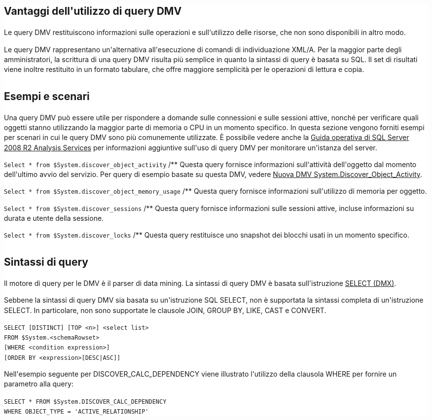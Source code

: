 ##  <a name="bkmk_ben"></a>Vantaggi dell'utilizzo di query DMV  
 Le query DMV restituiscono informazioni sulle operazioni e sull'utilizzo delle risorse, che non sono disponibili in altro modo.  
  
 Le query DMV rappresentano un'alternativa all'esecuzione di comandi di individuazione XML/A. Per la maggior parte degli amministratori, la scrittura di una query DMV risulta più semplice in quanto la sintassi di query è basata su SQL. Il set di risultati viene inoltre restituito in un formato tabulare, che offre maggiore semplicità per le operazioni di lettura e copia.  
  
##  <a name="bkmk_ex"></a>Esempi e scenari  
 Una query DMV può essere utile per rispondere a domande sulle connessioni e sulle sessioni attive, nonché per verificare quali oggetti stanno utilizzando la maggior parte di memoria o CPU in un momento specifico. In questa sezione vengono forniti esempi per scenari in cui le query DMV sono più comunemente utilizzate. È possibile vedere anche la [Guida operativa di SQL Server 2008 R2 Analysis Services](https://go.microsoft.com/fwlink/?LinkID=225539&clcid=0x409) per informazioni aggiuntive sull'uso di query DMV per monitorare un'istanza del server.  
  
 
  `Select * from $System.discover_object_activity` /** Questa query fornisce informazioni sull'attività dell'oggetto dal momento dell'ultimo avvio del servizio. Per query di esempio basate su questa DMV, vedere [Nuova DMV System.Discover_Object_Activity](https://go.microsoft.com/fwlink/?linkid=221322).  
  
 
  `Select * from $System.discover_object_memory_usage` /** Questa query fornisce informazioni sull'utilizzo di memoria per oggetto.  
  
 
  `Select * from $System.discover_sessions` /** Questa query fornisce informazioni sulle sessioni attive, incluse informazioni su durata e utente della sessione.  
  
 
  `Select * from $System.discover_locks` /** Questa query restituisce uno snapshot dei blocchi usati in un momento specifico.  
  
##  <a name="bkmk_syn"></a>Sintassi di query  
 Il motore di query per le DMV è il parser di data mining. La sintassi di query DMV è basata sull'istruzione [SELECT &#40;DMX&#41;](/sql/dmx/select-dmx).  
  
 Sebbene la sintassi di query DMV sia basata su un'istruzione SQL SELECT, non è supportata la sintassi completa di un'istruzione SELECT. In particolare, non sono supportate le clausole JOIN, GROUP BY, LIKE, CAST e CONVERT.  
  
```  
SELECT [DISTINCT] [TOP <n>] <select list>  
FROM $System.<schemaRowset>  
[WHERE <condition expression>]  
[ORDER BY <expression>[DESC|ASC]]  
```  
  
 Nell'esempio seguente per DISCOVER_CALC_DEPENDENCY viene illustrato l'utilizzo della clausola WHERE per fornire un parametro alla query:  
  
```  
SELECT * FROM $System.DISCOVER_CALC_DEPENDENCY  
WHERE OBJECT_TYPE = 'ACTIVE_RELATIONSHIP'  
```  
  